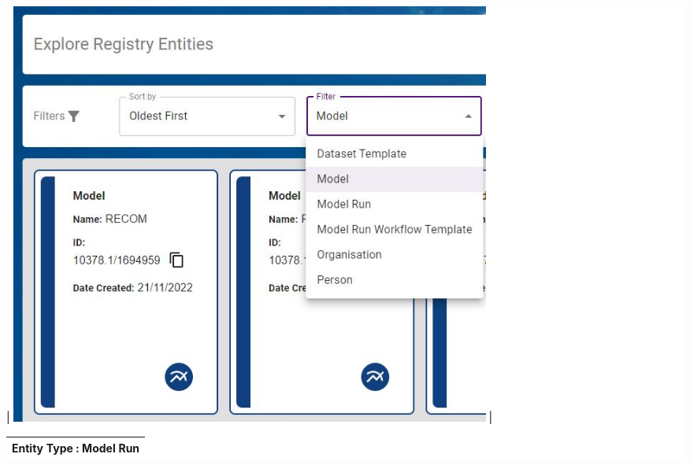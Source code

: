 | <img src="../../../assets/images/provenance/61_TypeModel.png" alt="drawing" width="600"/>      |

|                                   Entity Type : Model Run                     |
| :-----------------------------------------------------------------------------: | 